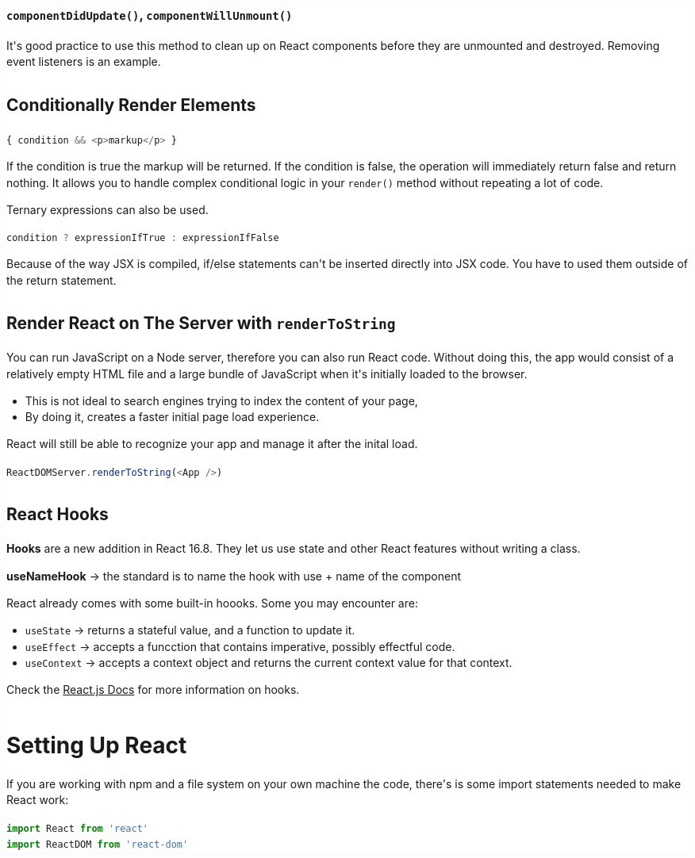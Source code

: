 ### `componentDidUpdate()`, `componentWillUnmount()`
It's good practice to use this method to clean up on React components before they are unmounted and destroyed. Removing event listeners is an example.

## Conditionally Render Elements
```javascript
{ condition && <p>markup</p> }
```
If the condition is true the markup will be returned. If the condition is false, the operation will immediately return false and return nothing. It allows you to handle complex conditional logic in your `render()` method without repeating a lot of code.

Ternary expressions can also be used.
```javascript
condition ? expressionIfTrue : expressionIfFalse
```

Because of the way JSX is compiled, if/else statements can't be inserted directly into JSX code. You have to used them outside of the return statement.

## Render React on The Server with `renderToString`
You can run JavaScript on a Node server, therefore you can also run React code. Without doing this, the app would consist of a relatively empty HTML file and a large bundle of JavaScript when it's initially loaded to the browser.
- This is not ideal to search engines trying to index the content of your page,
- By doing it, creates a faster initial page load experience.

React will still be able to recognize your app and manage it after the inital load.
```javascript
ReactDOMServer.renderToString(<App />)
```

## React Hooks
**Hooks** are a new addition in React 16.8. They let us use state and other React features without writing a class.

__useNameHook__ → the standard is to name the hook with use + name of the component

React already comes with some built-in hoooks. Some you may encounter are:
- `useState` → returns a stateful value, and a function to update it.
- `useEffect` → accepts a funcction that contains imperative, possibly effectful code.
- `useContext` → accepts a context object and returns the current context value for that context.

Check the [React.js Docs](https://reactjs.org/docs/hooks-intro.html) for more information on hooks.


# Setting Up React
If you are working with npm and a file system on your own machine the code, there's is some import statements needed to make React work:
```javascript
import React from 'react'
import ReactDOM from 'react-dom'
```
